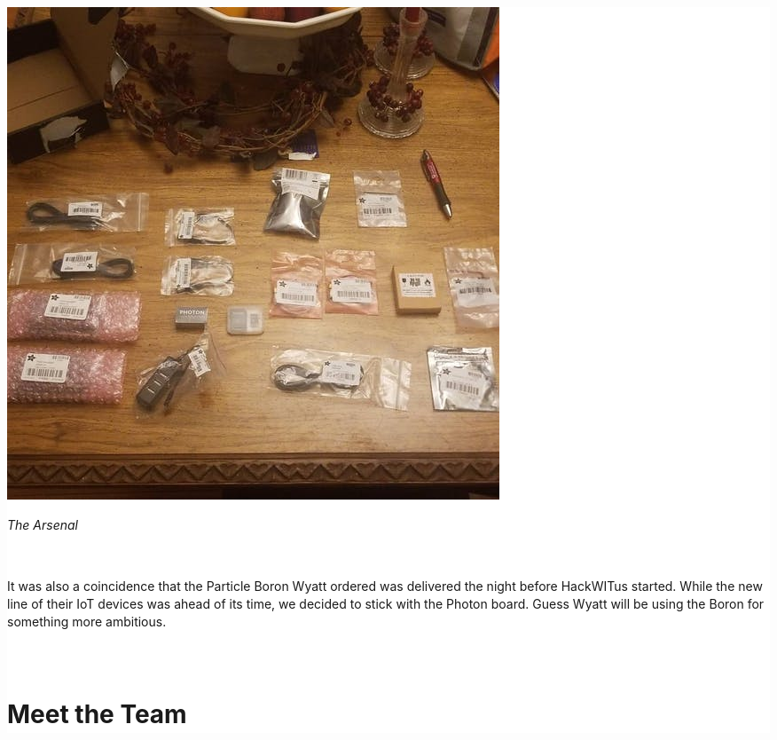 ![](img/cryptobuddy/cryptobuddy_supplies.jpg)

*The Arsenal*

<br>

It was also a coincidence that the Particle Boron Wyatt ordered was delivered the night before HackWITus started. While the new line of their IoT devices was ahead of its time, we decided to stick with the Photon board. Guess Wyatt will be using the Boron for something more ambitious.

<br>

# Meet the Team
